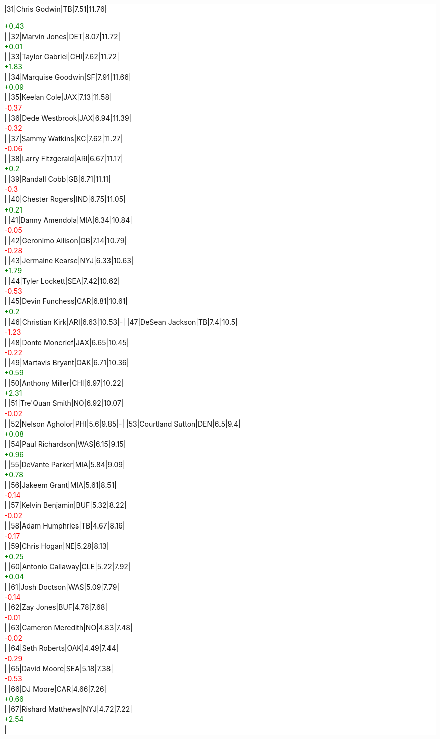|31|Chris Godwin|TB|7.51|11.76|<div style='color: green'>+0.43</div>|
|32|Marvin Jones|DET|8.07|11.72|<div style='color: green'>+0.01</div>|
|33|Taylor Gabriel|CHI|7.62|11.72|<div style='color: green'>+1.83</div>|
|34|Marquise Goodwin|SF|7.91|11.66|<div style='color: green'>+0.09</div>|
|35|Keelan Cole|JAX|7.13|11.58|<div style='color: red'>-0.37</div>|
|36|Dede Westbrook|JAX|6.94|11.39|<div style='color: red'>-0.32</div>|
|37|Sammy Watkins|KC|7.62|11.27|<div style='color: red'>-0.06</div>|
|38|Larry Fitzgerald|ARI|6.67|11.17|<div style='color: green'>+0.2</div>|
|39|Randall Cobb|GB|6.71|11.11|<div style='color: red'>-0.3</div>|
|40|Chester Rogers|IND|6.75|11.05|<div style='color: green'>+0.21</div>|
|41|Danny Amendola|MIA|6.34|10.84|<div style='color: red'>-0.05</div>|
|42|Geronimo Allison|GB|7.14|10.79|<div style='color: red'>-0.28</div>|
|43|Jermaine Kearse|NYJ|6.33|10.63|<div style='color: green'>+1.79</div>|
|44|Tyler Lockett|SEA|7.42|10.62|<div style='color: red'>-0.53</div>|
|45|Devin Funchess|CAR|6.81|10.61|<div style='color: green'>+0.2</div>|
|46|Christian Kirk|ARI|6.63|10.53|-|
|47|DeSean Jackson|TB|7.4|10.5|<div style='color: red'>-1.23</div>|
|48|Donte Moncrief|JAX|6.65|10.45|<div style='color: red'>-0.22</div>|
|49|Martavis Bryant|OAK|6.71|10.36|<div style='color: green'>+0.59</div>|
|50|Anthony Miller|CHI|6.97|10.22|<div style='color: green'>+2.31</div>|
|51|Tre'Quan Smith|NO|6.92|10.07|<div style='color: red'>-0.02</div>|
|52|Nelson Agholor|PHI|5.6|9.85|-|
|53|Courtland Sutton|DEN|6.5|9.4|<div style='color: green'>+0.08</div>|
|54|Paul Richardson|WAS|6.15|9.15|<div style='color: green'>+0.96</div>|
|55|DeVante Parker|MIA|5.84|9.09|<div style='color: green'>+0.78</div>|
|56|Jakeem Grant|MIA|5.61|8.51|<div style='color: red'>-0.14</div>|
|57|Kelvin Benjamin|BUF|5.32|8.22|<div style='color: red'>-0.02</div>|
|58|Adam Humphries|TB|4.67|8.16|<div style='color: red'>-0.17</div>|
|59|Chris Hogan|NE|5.28|8.13|<div style='color: green'>+0.25</div>|
|60|Antonio Callaway|CLE|5.22|7.92|<div style='color: green'>+0.04</div>|
|61|Josh Doctson|WAS|5.09|7.79|<div style='color: red'>-0.14</div>|
|62|Zay Jones|BUF|4.78|7.68|<div style='color: red'>-0.01</div>|
|63|Cameron Meredith|NO|4.83|7.48|<div style='color: red'>-0.02</div>|
|64|Seth Roberts|OAK|4.49|7.44|<div style='color: red'>-0.29</div>|
|65|David Moore|SEA|5.18|7.38|<div style='color: red'>-0.53</div>|
|66|DJ Moore|CAR|4.66|7.26|<div style='color: green'>+0.66</div>|
|67|Rishard Matthews|NYJ|4.72|7.22|<div style='color: green'>+2.54</div>|